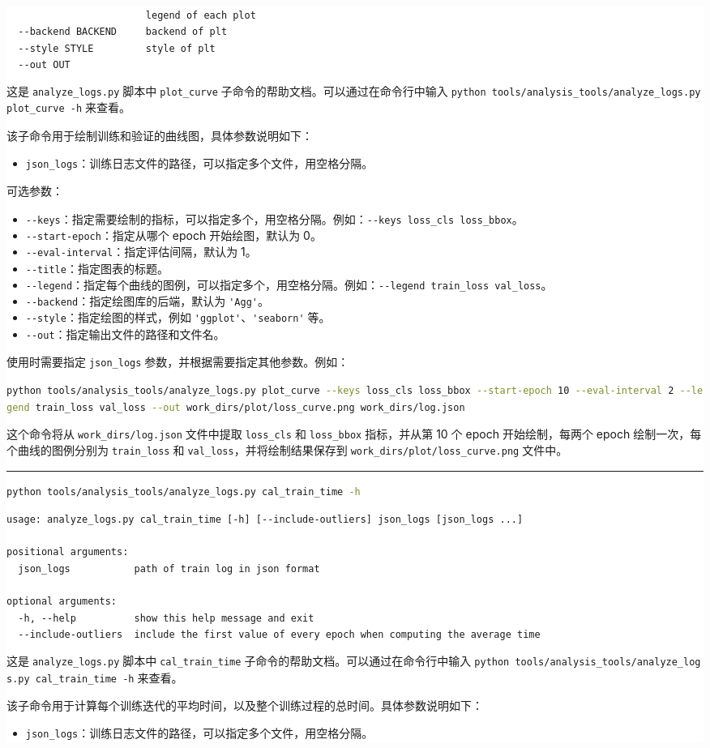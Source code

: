 ```
                        legend of each plot
  --backend BACKEND     backend of plt
  --style STYLE         style of plt
  --out OUT
```

这是 `analyze_logs.py` 脚本中 `plot_curve` 子命令的帮助文档。可以通过在命令行中输入 `python tools/analysis_tools/analyze_logs.py plot_curve -h` 来查看。

该子命令用于绘制训练和验证的曲线图，具体参数说明如下：

- `json_logs`：训练日志文件的路径，可以指定多个文件，用空格分隔。

可选参数：

- `--keys`：指定需要绘制的指标，可以指定多个，用空格分隔。例如：`--keys loss_cls loss_bbox`。
- `--start-epoch`：指定从哪个 epoch 开始绘图，默认为 0。
- `--eval-interval`：指定评估间隔，默认为 1。
- `--title`：指定图表的标题。
- `--legend`：指定每个曲线的图例，可以指定多个，用空格分隔。例如：`--legend train_loss val_loss`。
- `--backend`：指定绘图库的后端，默认为 `'Agg'`。
- `--style`：指定绘图的样式，例如 `'ggplot'`、`'seaborn'` 等。
- `--out`：指定输出文件的路径和文件名。

使用时需要指定 `json_logs` 参数，并根据需要指定其他参数。例如：

```bash
python tools/analysis_tools/analyze_logs.py plot_curve --keys loss_cls loss_bbox --start-epoch 10 --eval-interval 2 --legend train_loss val_loss --out work_dirs/plot/loss_curve.png work_dirs/log.json
```

这个命令将从 `work_dirs/log.json` 文件中提取 `loss_cls` 和 `loss_bbox` 指标，并从第 10 个 epoch 开始绘制，每两个 epoch 绘制一次，每个曲线的图例分别为 `train_loss` 和 `val_loss`，并将绘制结果保存到 `work_dirs/plot/loss_curve.png` 文件中。

---

```bash
python tools/analysis_tools/analyze_logs.py cal_train_time -h
```

```
usage: analyze_logs.py cal_train_time [-h] [--include-outliers] json_logs [json_logs ...]

positional arguments:
  json_logs           path of train log in json format

optional arguments:
  -h, --help          show this help message and exit
  --include-outliers  include the first value of every epoch when computing the average time
```

这是 `analyze_logs.py` 脚本中 `cal_train_time` 子命令的帮助文档。可以通过在命令行中输入 `python tools/analysis_tools/analyze_logs.py cal_train_time -h` 来查看。

该子命令用于计算每个训练迭代的平均时间，以及整个训练过程的总时间。具体参数说明如下：

- `json_logs`：训练日志文件的路径，可以指定多个文件，用空格分隔。

